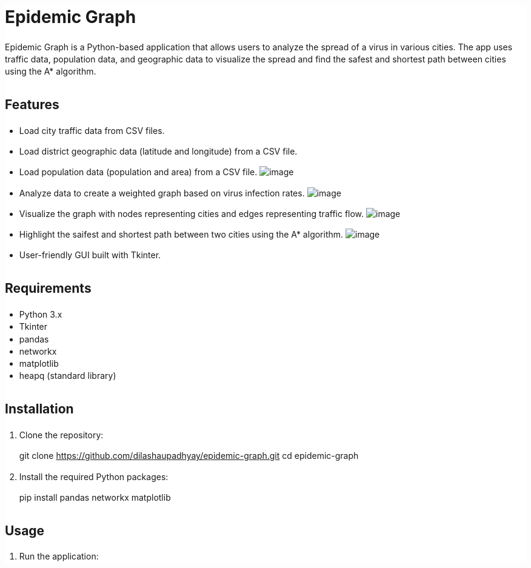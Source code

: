 
# Epidemic Graph

Epidemic Graph is a Python-based application that allows users to analyze the spread of a virus in various cities. The app uses traffic data, population data, and geographic data to visualize the spread and find the safest and shortest path between cities using the A* algorithm.


## Features

- Load city traffic data from CSV files.
- Load district geographic data (latitude and longitude) from a CSV file.
- Load population data (population and area) from a CSV file.
![image](https://github.com/SaPok5/Virus-Spread-Analysis-using-Graph-concept-and-path-finding-algo/assets/98219026/e6edb62e-74a2-4347-a9e2-290ece27ac5b)

- Analyze data to create a weighted graph based on virus infection rates.
 ![image](https://github.com/SaPok5/Virus-Spread-Analysis-using-Graph-concept-and-path-finding-algo/assets/98219026/d742cb15-b5d7-4477-b6fb-c495d7143ead)

- Visualize the graph with nodes representing cities and edges representing traffic flow.
  ![image](https://github.com/SaPok5/Virus-Spread-Analysis-using-Graph-concept-and-path-finding-algo/assets/98219026/260d5b93-41ea-41b5-b028-8ecee4684e17)

- Highlight the saifest and shortest path between two cities using the A* algorithm.
  ![image](https://github.com/SaPok5/Virus-Spread-Analysis-using-Graph-concept-and-path-finding-algo/assets/98219026/f1529715-4050-4d5c-8e2a-b0560b39fbce)

- User-friendly GUI built with Tkinter.

## Requirements

- Python 3.x
- Tkinter
- pandas
- networkx
- matplotlib
- heapq (standard library)

## Installation

1. Clone the repository:
    
    git clone https://github.com/dilashaupadhyay/epidemic-graph.git
    cd epidemic-graph
    

2. Install the required Python packages:
    
    pip install pandas networkx matplotlib
    

## Usage

1. Run the application:
    